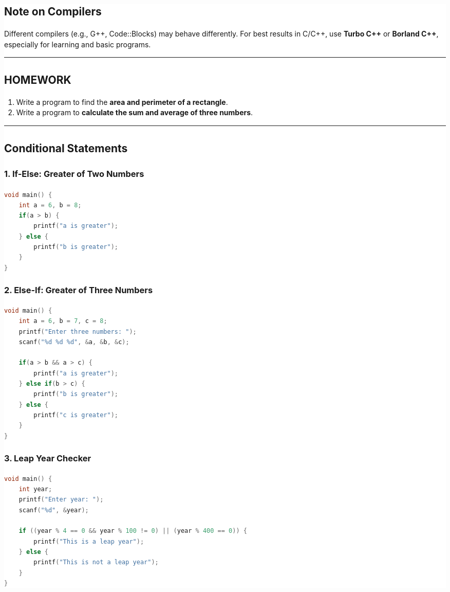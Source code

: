 ## Note on Compilers

Different compilers (e.g., G++, Code::Blocks) may behave differently. For best results in C/C++, use **Turbo C++** or **Borland C++**, especially for learning and basic programs.

---

## **HOMEWORK**

1. Write a program to find the **area and perimeter of a rectangle**.
2. Write a program to **calculate the sum and average of three numbers**.

---

## Conditional Statements

### 1. If-Else: Greater of Two Numbers

```c
void main() {
    int a = 6, b = 8;
    if(a > b) {
        printf("a is greater");
    } else {
        printf("b is greater");
    }
}
```

### 2. Else-If: Greater of Three Numbers

```c
void main() {
    int a = 6, b = 7, c = 8;
    printf("Enter three numbers: ");
    scanf("%d %d %d", &a, &b, &c);

    if(a > b && a > c) {
        printf("a is greater");
    } else if(b > c) {
        printf("b is greater");
    } else {
        printf("c is greater");
    }
}
```

### 3. Leap Year Checker

```c
void main() {
    int year;
    printf("Enter year: ");
    scanf("%d", &year);

    if ((year % 4 == 0 && year % 100 != 0) || (year % 400 == 0)) {
        printf("This is a leap year");
    } else {
        printf("This is not a leap year");
    }
}
```
